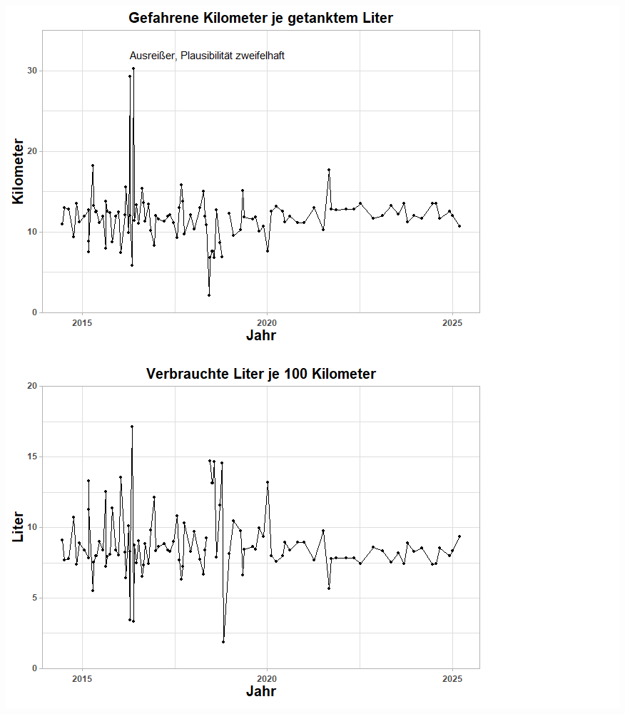 ![](Tankstatistik_Markdown_GitHub_files/figure-gfm/Abb%20Kilometer%20Liter-1.png)

![](Tankstatistik_Markdown_GitHub_files/figure-gfm/Abb%20Liter%20100km-1.png)
